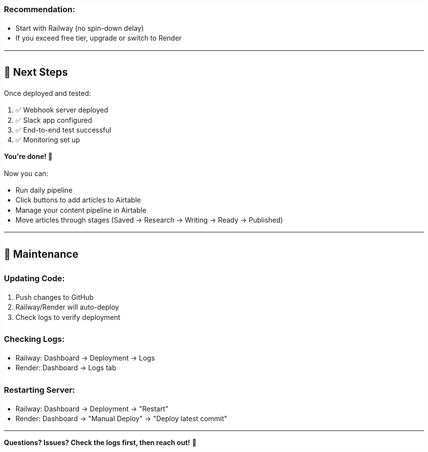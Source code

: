 ### **Recommendation:**
- Start with Railway (no spin-down delay)
- If you exceed free tier, upgrade or switch to Render

---

## 🎯 **Next Steps**

Once deployed and tested:

1. ✅ Webhook server deployed
2. ✅ Slack app configured
3. ✅ End-to-end test successful
4. ✅ Monitoring set up

**You're done! 🎉**

Now you can:
- Run daily pipeline
- Click buttons to add articles to Airtable
- Manage your content pipeline in Airtable
- Move articles through stages (Saved → Research → Writing → Ready → Published)

---

## 📝 **Maintenance**

### **Updating Code:**

1. Push changes to GitHub
2. Railway/Render will auto-deploy
3. Check logs to verify deployment

### **Checking Logs:**

- Railway: Dashboard → Deployment → Logs
- Render: Dashboard → Logs tab

### **Restarting Server:**

- Railway: Dashboard → Deployment → "Restart"
- Render: Dashboard → "Manual Deploy" → "Deploy latest commit"

---

**Questions? Issues? Check the logs first, then reach out!** 🚀
